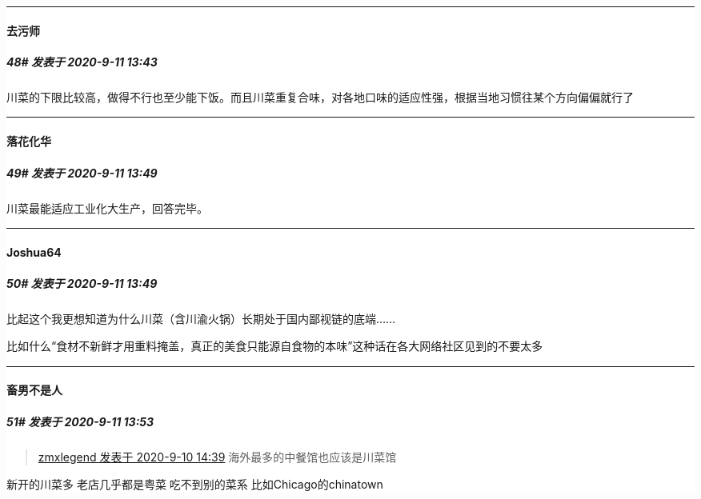 





-----

####  去污师  
##### 48#       发表于 2020-9-11 13:43




川菜的下限比较高，做得不行也至少能下饭。而且川菜重复合味，对各地口味的适应性强，根据当地习惯往某个方向偏偏就行了







-----

####  落花化华  
##### 49#       发表于 2020-9-11 13:49




川菜最能适应工业化大生产，回答完毕。







-----

####  Joshua64  
##### 50#       发表于 2020-9-11 13:49




比起这个我更想知道为什么川菜（含川渝火锅）长期处于国内鄙视链的底端……

比如什么“食材不新鲜才用重料掩盖，真正的美食只能源自食物的本味”这种话在各大网络社区见到的不要太多







-----

####  畜男不是人  
##### 51#       发表于 2020-9-11 13:53



<blockquote><a href="httphttps://bbs.saraba1st.com/2b/forum.php?mod=redirect&amp;goto=findpost&amp;pid=48702147&amp;ptid=1959285" target="_blank">zmxlegend 发表于 2020-9-10 14:39</a>
海外最多的中餐馆也应该是川菜馆</blockquote>
新开的川菜多 老店几乎都是粤菜 吃不到别的菜系 比如Chicago的chinatown



